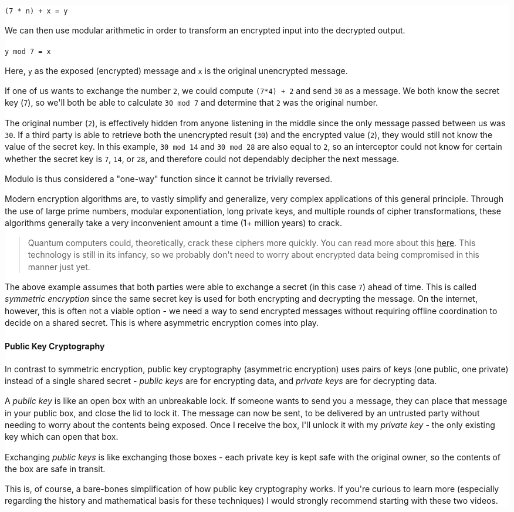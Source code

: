 `(7 * n) + x = y`

We can then use modular arithmetic in order to transform an encrypted input into the decrypted output.

`y mod 7 = x`

Here, `y` as the exposed (encrypted) message and `x` is the original unencrypted message.

If one of us wants to exchange the number `2`, we could compute `(7*4) + 2` and send `30` as a message.  We both know the secret key (`7`), so we'll both be able to calculate `30 mod 7` and determine that `2` was the original number.

The original number (`2`), is effectively hidden from anyone listening in the middle since the only message passed between us was `30`.  If a third party is able to retrieve both the unencrypted result (`30`) and the encrypted value (`2`), they would still not know the value of the secret key.  In this example, `30 mod 14` and `30 mod 28` are also equal to `2`, so an interceptor could not know for certain whether the secret key is `7`, `14`, or `28`, and therefore could not dependably decipher the next message.

Modulo is thus considered a "one-way" function since it cannot be trivially reversed.

Modern encryption algorithms are, to vastly simplify and generalize, very complex applications of this general principle.  Through the use of large prime numbers, modular exponentiation, long private keys, and multiple rounds of cipher transformations, these algorithms generally take a very inconvenient amount a time (1+ million years) to crack.

> Quantum computers could, theoretically, crack these ciphers more quickly.  You can read more about this [here](https://www.infoworld.com/article/3040991/security/mits-new-5-atom-quantum-computer-could-make-todays-encryption-obsolete.html).  This technology is still in its infancy, so we probably don't need to worry about encrypted data being compromised in this manner just yet.

The above example assumes that both parties were able to exchange a secret (in this case `7`) ahead of time.  This is called *symmetric encryption* since the same secret key is used for both encrypting and decrypting the message.  On the internet, however, this is often not a viable option - we need a way to send encrypted messages without requiring offline coordination to decide on a shared secret.  This is where asymmetric encryption comes into play.

#### Public Key Cryptography

In contrast to symmetric encryption, public key cryptography (asymmetric encryption) uses pairs of keys (one public, one private) instead of a single shared secret - *public keys* are for encrypting data, and *private keys* are for decrypting data.

A *public key* is like an open box with an unbreakable lock.  If someone wants to send you a message, they can place that message in your public box, and close the lid to lock it.  The message can now be sent, to be delivered by an untrusted party without needing to worry about the contents being exposed.  Once I receive the box, I'll unlock it with my *private key* - the only existing key which can open that box.

Exchanging *public keys* is like exchanging those boxes - each private key is kept safe with the original owner, so the contents of the box are safe in transit.

This is, of course, a bare-bones simplification of how public key cryptography works.  If you're curious to learn more (especially regarding the history and mathematical basis for these techniques) I would strongly recommend starting with these two videos.
